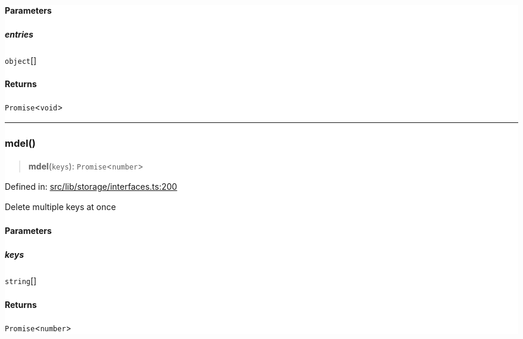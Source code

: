 #### Parameters

##### entries

`object`[]

#### Returns

`Promise`\<`void`\>

***

### mdel()

> **mdel**(`keys`): `Promise`\<`number`\>

Defined in: [src/lib/storage/interfaces.ts:200](https://github.com/adcontextprotocol/adcp-client/blob/9ed0be764adbd110916d257101c95a577b3f15c8/src/lib/storage/interfaces.ts#L200)

Delete multiple keys at once

#### Parameters

##### keys

`string`[]

#### Returns

`Promise`\<`number`\>
